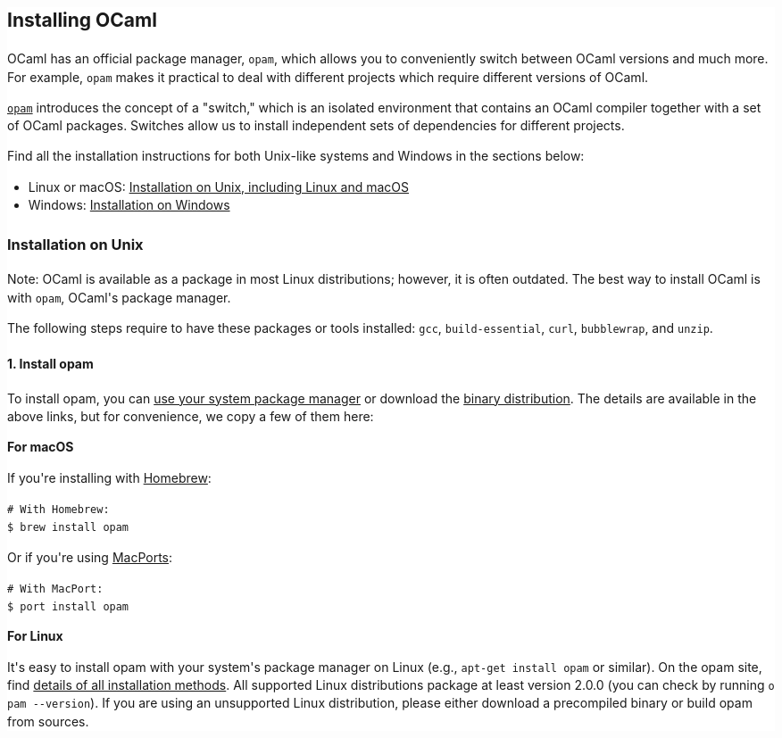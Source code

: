 ## Installing OCaml

OCaml has an official package manager, `opam`, which allows you to
conveniently switch between OCaml versions and much more. For example,
`opam` makes it practical to deal with different projects which
require different versions of OCaml.

[`opam`](https://opam.ocaml.org/) introduces the concept of a "switch," which is an isolated environment that contains an OCaml compiler together with a set of OCaml packages. Switches allow us to install independent sets of dependencies for different projects.

Find all the installation instructions for both Unix-like systems and Windows in the sections below:

* Linux or macOS: [Installation on Unix, including Linux and macOS](#installation-on-unix)
* Windows: [Installation on Windows](#installation-on-windows)

### Installation on Unix

Note: OCaml is available as a package in most Linux distributions; however, it is
often outdated. The best way to install OCaml is with `opam`, OCaml's package manager.

The following steps require to have these packages or tools installed:
`gcc`, `build-essential`, `curl`, `bubblewrap`, and `unzip`.

#### 1. Install opam

To install opam, you can [use your system package manager](https://opam.ocaml.org/doc/Install.html#Using-your-distribution-39-s-package-system) or download the [binary distribution](https://opam.ocaml.org/doc/Install.html#Binary-distribution). The details are available in the above links, but for convenience, we copy a few of them here:

**For macOS**

If you're installing with [Homebrew](https://brew.sh/):

```shell
# With Homebrew:
$ brew install opam
```

Or if you're using [MacPorts](https://www.macports.org/):

```shell
# With MacPort:
$ port install opam
```

**For Linux**

It's easy to install opam with your system's package manager on
Linux (e.g., `apt-get install opam` or similar). On the opam site, find [details of all installation
methods](https://opam.ocaml.org/doc/Install.html). All supported Linux distributions package at least version 2.0.0 (you can check by running `opam --version`). If you are using an unsupported Linux distribution, please either download a precompiled binary or build opam from sources.
